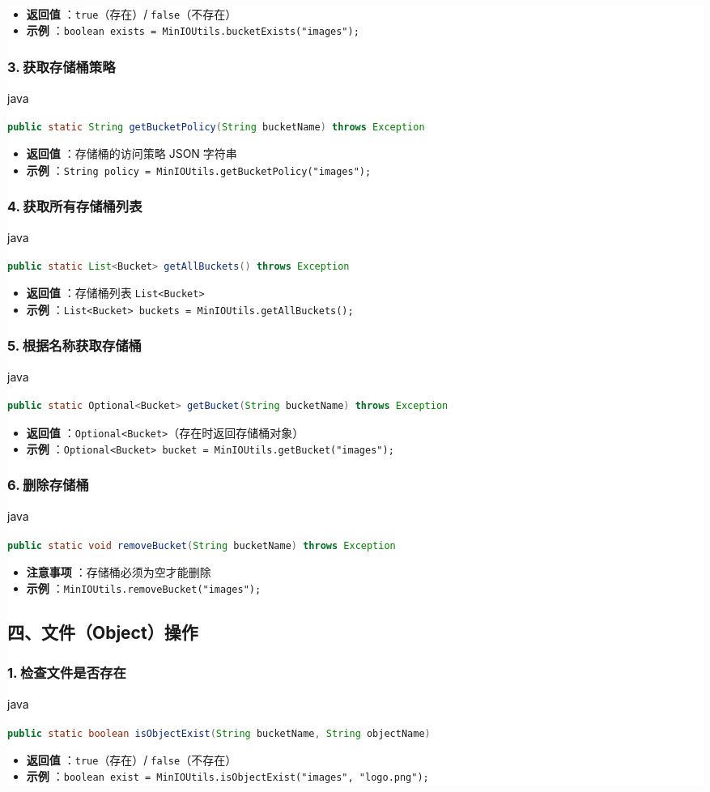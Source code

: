 * **返回值** ：`true`（存在）/ `false`（不存在）
* **示例** ：`boolean exists = MinIOUtils.bucketExists("images");`

### 3. 获取存储桶策略

java

```java
public static String getBucketPolicy(String bucketName) throws Exception
```

* **返回值** ：存储桶的访问策略 JSON 字符串
* **示例** ：`String policy = MinIOUtils.getBucketPolicy("images");`

### 4. 获取所有存储桶列表

java

```java
public static List<Bucket> getAllBuckets() throws Exception
```

* **返回值** ：存储桶列表 `List<Bucket>`
* **示例** ：`List<Bucket> buckets = MinIOUtils.getAllBuckets();`

### 5. 根据名称获取存储桶

java

```java
public static Optional<Bucket> getBucket(String bucketName) throws Exception
```

* **返回值** ：`Optional<Bucket>`（存在时返回存储桶对象）
* **示例** ：`Optional<Bucket> bucket = MinIOUtils.getBucket("images");`

### 6. 删除存储桶

java

```java
public static void removeBucket(String bucketName) throws Exception
```

* **注意事项** ：存储桶必须为空才能删除
* **示例** ：`MinIOUtils.removeBucket("images");`

## 四、文件（Object）操作

### 1. 检查文件是否存在

java

```java
public static boolean isObjectExist(String bucketName, String objectName)
```

* **返回值** ：`true`（存在）/ `false`（不存在）
* **示例** ：`boolean exist = MinIOUtils.isObjectExist("images", "logo.png");`
